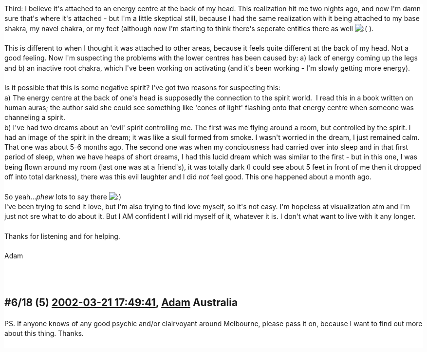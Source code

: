 Third: I believe it's attached to an energy centre at the back of my head. This realization hit me two nights ago, and now I'm damn sure that's where it's attached - but I'm a little skeptical still, because I had the same realization with it being attached to my base shakra, my navel chakra, or my feet (although now I'm starting to think there's seperate entities there as well
<img alt=":(" class="smiley" src="https://www.astralpulse.com/forums/Smileys/fugue/sad.png" title="Sad"/>
).
<br>
<br>
This is different to when I thought it was attached to other areas, because it feels quite different at the back of my head. Not a good feeling. Now I'm suspecting the problems with the lower centres has been caused by: a) lack of energy coming up the legs and b) an inactive root chakra, which I've been working on activating (and it's been working - I'm slowly getting more energy).
<br>
<br>
Is it possible that this is some negative spirit? I've got two reasons for suspecting this:
<br>
a) The energy centre at the back of one's head is supposedly the connection to the spirit world.  I read this in a book written on human auras; the author said she could see something like 'cones of light' flashing onto that energy centre when someone was channeling a spirit.
<br>
b) I've had two dreams about an 'evil' spirit controlling me. The first was me flying around a room, but controlled by the spirit. I had an image of the spirit in the dream; it was like a skull formed from smoke. I wasn't worried in the dream, I just remained calm. That one was about 5-6 months ago. The second one was when my conciousness had carried over into sleep and in that first period of sleep, when we have heaps of short dreams, I had this lucid dream which was similar to the first - but in this one, I was being flown around my room (last one was at a friend's), it was totally dark (I could see about 5 feet in front of me then it dropped off into total darkness), there was this evil laughter and I did *not* feel good. This one happened about a month ago.
<br>
<br>
So yeah...*phew* lots to say there
<img alt=":)" class="smiley" src="https://www.astralpulse.com/forums/Smileys/fugue/smiley.png" title="Smiley"/>
<br>
I've been trying to send it love, but I'm also trying to find love myself, so it's not easy. I'm hopeless at visualization atm and I'm just not sre what to do about it. But I AM confident I will rid myself of it, whatever it is. I don't what want to live with it any longer.
<br>
<br>
Thanks for listening and for helping.
<br>
<br>
Adam
<br>
<br>
<br>
</section>

## \#6/18 (5) [2002-03-21 17:49:41](https://www.astralpulse.com/forums/index.php?msg=1783), [Adam](https://www.astralpulse.com/forums/profile/?u=263) Australia ##
<section>
PS. If anyone knows of any good psychic and/or clairvoyant around Melbourne, please pass it on, because I want to find out more about this thing. Thanks.
<br>
<br>
</section>
